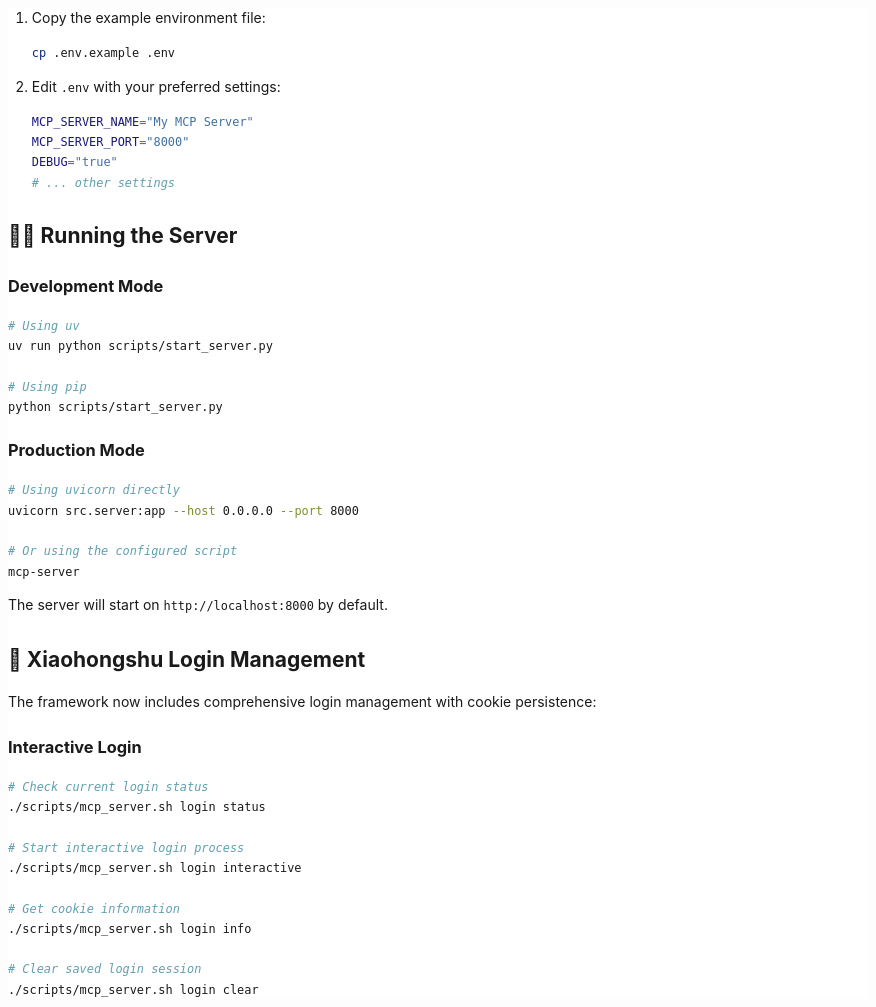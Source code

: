 1. Copy the example environment file:
   ```bash
   cp .env.example .env
   ```

2. Edit `.env` with your preferred settings:
   ```bash
   MCP_SERVER_NAME="My MCP Server"
   MCP_SERVER_PORT="8000"
   DEBUG="true"
   # ... other settings
   ```

## 🏃‍♂️ Running the Server

### Development Mode

```bash
# Using uv
uv run python scripts/start_server.py

# Using pip
python scripts/start_server.py
```

### Production Mode

```bash
# Using uvicorn directly
uvicorn src.server:app --host 0.0.0.0 --port 8000

# Or using the configured script
mcp-server
```

The server will start on `http://localhost:8000` by default.

## 🔑 Xiaohongshu Login Management

The framework now includes comprehensive login management with cookie persistence:

### Interactive Login

```bash
# Check current login status
./scripts/mcp_server.sh login status

# Start interactive login process
./scripts/mcp_server.sh login interactive

# Get cookie information
./scripts/mcp_server.sh login info

# Clear saved login session
./scripts/mcp_server.sh login clear
```
